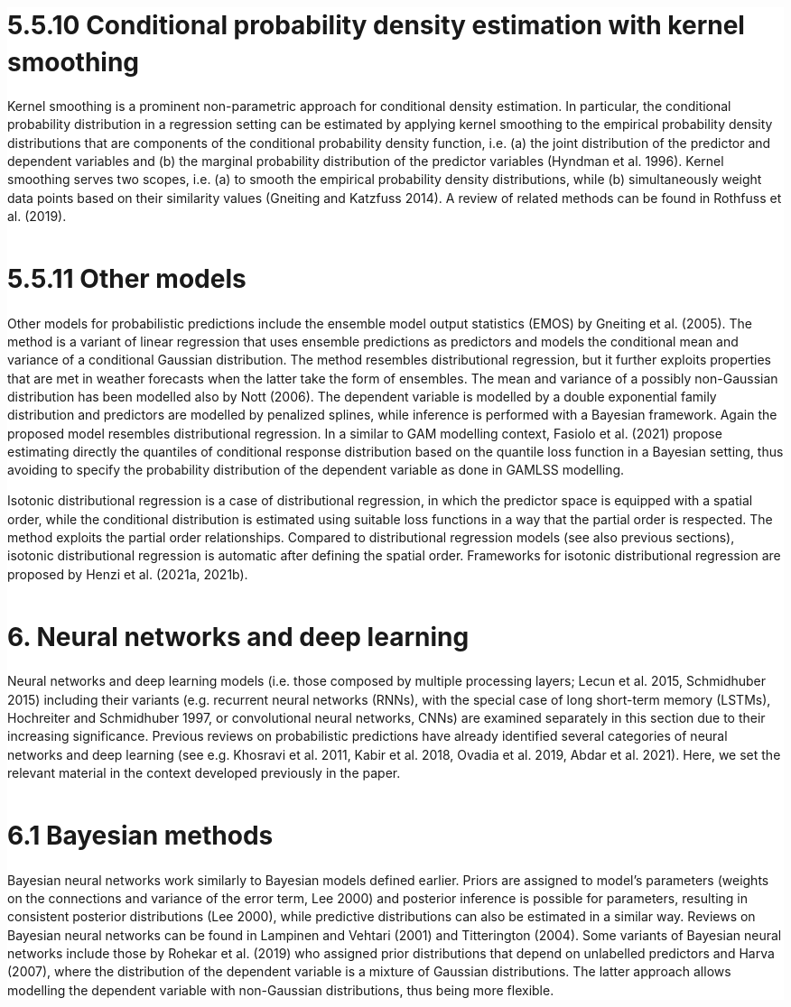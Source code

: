 # 5.5.10 Conditional probability density estimation with kernel smoothing  

Kernel smoothing is a prominent non-parametric approach for conditional density estimation. In particular, the conditional probability distribution in a regression setting can be estimated by applying kernel smoothing to the empirical probability density distributions that are components of the conditional probability density function, i.e. (a) the joint distribution of the predictor and dependent variables and (b) the marginal probability distribution of the predictor variables (Hyndman et al. 1996). Kernel smoothing serves two scopes, i.e. (a) to smooth the empirical probability density distributions, while (b) simultaneously weight data points based on their similarity values (Gneiting and Katzfuss 2014). A review of related methods can be found in Rothfuss et al. (2019).  

# 5.5.11 Other models  

Other models for probabilistic predictions include the ensemble model output statistics (EMOS) by Gneiting et al. (2005). The method is a variant of linear regression that uses ensemble predictions as predictors and models the conditional mean and variance of a conditional Gaussian distribution. The method resembles distributional regression, but it further exploits properties that are met in weather forecasts when the latter take the form of ensembles. The mean and variance of a possibly non-Gaussian distribution has been modelled also by Nott (2006). The dependent variable is modelled by a double exponential family distribution and predictors are modelled by penalized splines, while inference is performed with a Bayesian framework. Again the proposed model resembles distributional regression. In a similar to GAM modelling context, Fasiolo et al. (2021) propose estimating directly the quantiles of conditional response distribution based on the quantile loss function in a Bayesian setting, thus avoiding to specify the probability distribution of the dependent variable as done in GAMLSS modelling.  

Isotonic distributional regression is a case of distributional regression, in which the predictor space is equipped with a spatial order, while the conditional distribution is estimated using suitable loss functions in a way that the partial order is respected. The method exploits the partial order relationships. Compared to distributional regression models (see also previous sections), isotonic distributional regression is automatic after defining the spatial order. Frameworks for isotonic distributional regression are proposed by Henzi et al. (2021a, 2021b).  

# 6. Neural networks and deep learning  

Neural networks and deep learning models (i.e. those composed by multiple processing layers; Lecun et al. 2015, Schmidhuber 2015) including their variants (e.g. recurrent neural networks (RNNs), with the special case of long short-term memory (LSTMs), Hochreiter and Schmidhuber 1997, or convolutional neural networks, CNNs) are examined separately in this section due to their increasing significance. Previous reviews on probabilistic predictions have already identified several categories of neural networks and deep learning (see e.g. Khosravi et al. 2011, Kabir et al. 2018, Ovadia et al. 2019, Abdar et al. 2021). Here, we set the relevant material in the context developed previously in the paper.  

# 6.1 Bayesian methods  

Bayesian neural networks work similarly to Bayesian models defined earlier. Priors are assigned to model’s parameters (weights on the connections and variance of the error term, Lee 2000) and posterior inference is possible for parameters, resulting in consistent posterior distributions (Lee 2000), while predictive distributions can also be estimated in a similar way. Reviews on Bayesian neural networks can be found in Lampinen and Vehtari (2001) and Titterington (2004). Some variants of Bayesian neural networks include those by Rohekar et al. (2019) who assigned prior distributions that depend on unlabelled predictors and Harva (2007), where the distribution of the dependent variable is a mixture of Gaussian distributions. The latter approach allows modelling the dependent variable with non-Gaussian distributions, thus being more flexible.  
